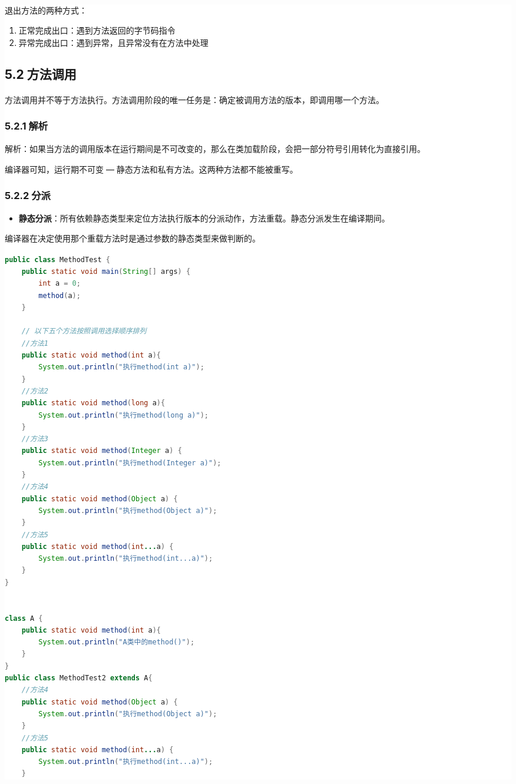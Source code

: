 退出方法的两种方式：

1. 正常完成出口：遇到方法返回的字节码指令
2. 异常完成出口：遇到异常，且异常没有在方法中处理

## 5.2 方法调用

方法调用并不等于方法执行。方法调用阶段的唯一任务是：确定被调用方法的版本，即调用哪一个方法。

### 5.2.1 解析

解析：如果当方法的调用版本在运行期间是不可改变的，那么在类加载阶段，会把一部分符号引用转化为直接引用。

编译器可知，运行期不可变 — 静态方法和私有方法。这两种方法都不能被重写。

### 5.2.2 分派

- **静态分派**：所有依赖静态类型来定位方法执行版本的分派动作，方法重载。静态分派发生在编译期间。

编译器在决定使用那个重载方法时是通过参数的静态类型来做判断的。

```java
public class MethodTest {
    public static void main(String[] args) {
        int a = 0;
        method(a);
    }
	
    // 以下五个方法按照调用选择顺序排列
	//方法1
    public static void method(int a){
        System.out.println("执行method(int a)");
    }
    //方法2
    public static void method(long a){
        System.out.println("执行method(long a)");
    }
    //方法3
    public static void method(Integer a) {
        System.out.println("执行method(Integer a)");
    }
    //方法4
    public static void method(Object a) {
        System.out.println("执行method(Object a)");
    }
    //方法5
    public static void method(int...a) {
        System.out.println("执行method(int...a)");
    }
}


class A {
    public static void method(int a){
        System.out.println("A类中的method()");
    }
}
public class MethodTest2 extends A{
    //方法4
    public static void method(Object a) {
        System.out.println("执行method(Object a)");
    }
    //方法5
    public static void method(int...a) {
        System.out.println("执行method(int...a)");
    }
```